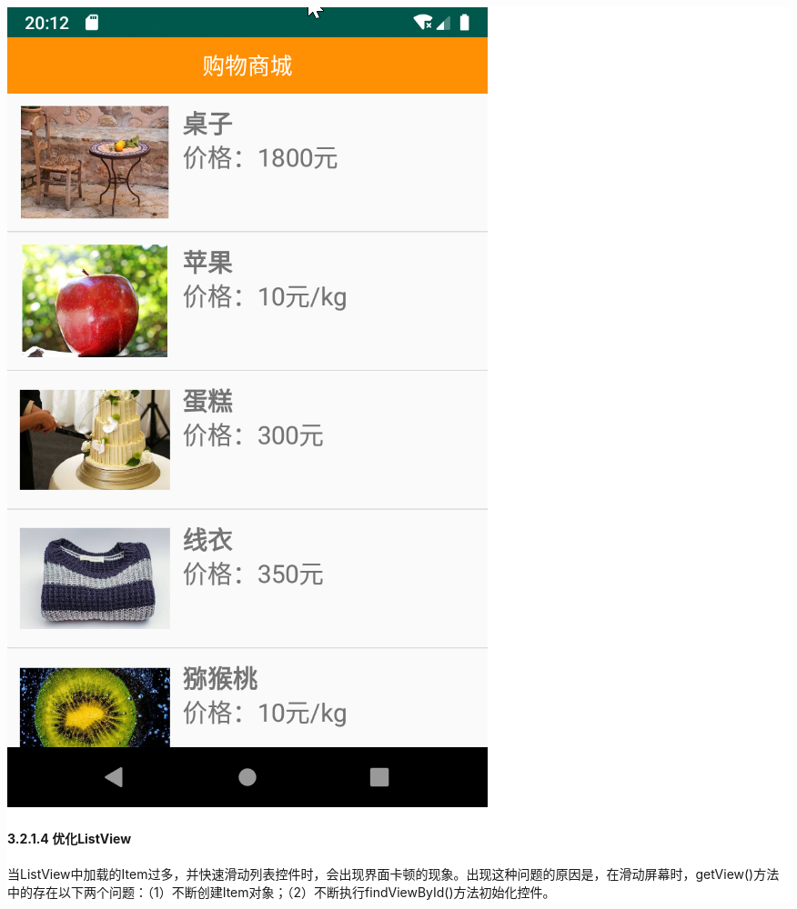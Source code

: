    ![image-chapter03-018](assets/image-chapter03-018.png)


#### 3.2.1.4 优化ListView

当ListView中加载的Item过多，并快速滑动列表控件时，会出现界面卡顿的现象。出现这种问题的原因是，在滑动屏幕时，getView()方法中的存在以下两个问题：（1）不断创建Item对象；（2）不断执行findViewById()方法初始化控件。

